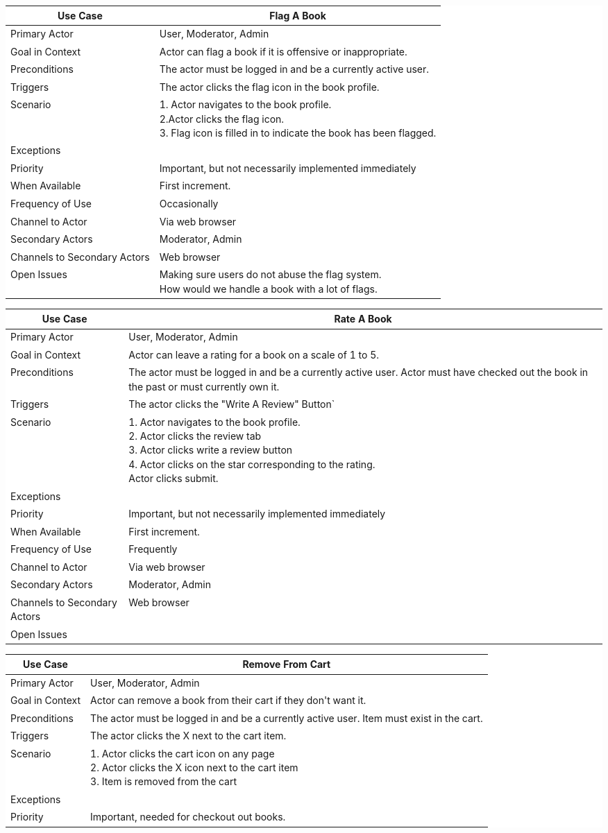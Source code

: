 | Use Case                      | Flag A Book             |
|-------------------------------|---------------------------------|
| Primary Actor                 | User, Moderator, Admin |
| Goal in Context               | Actor can flag a book if it is offensive or inappropriate. |
| Preconditions                 | The actor must be logged in and be a currently active user. |
| Triggers                      | The actor clicks the flag icon in the book profile. |
| Scenario                      | 1. Actor navigates to the book profile. <br/> 2.Actor clicks the flag icon. <br/> 3. Flag icon is filled in to indicate the book has been flagged.|
| Exceptions                    | |
| Priority                      | Important, but not necessarily implemented immediately |
| When Available                | First increment. |
| Frequency of Use              | Occasionally |
| Channel to Actor              | Via web browser |
| Secondary Actors              | Moderator, Admin |
| Channels to Secondary  Actors | Web browser |
| Open Issues                   | Making sure users do not abuse the flag system. <br/>How would we handle a book with a lot of flags.|

| Use Case                      | Rate A Book                     |
|-------------------------------|---------------------------------|
| Primary Actor                 | User, Moderator, Admin |
| Goal in Context               | Actor can leave a rating for a book on a scale of 1 to 5. |
| Preconditions                 | The actor must be logged in and be a currently active user. Actor must have checked out the book in the past or must currently own it. |
| Triggers                      | The actor clicks the "Write A Review" Button` |
| Scenario                      | 1. Actor navigates to the book profile. <br/> 2. Actor clicks the review tab <br/> 3. Actor clicks write a review button <br/> 4. Actor clicks on the star corresponding to the rating. <br/> Actor clicks submit.
| Exceptions                    | |
| Priority                      | Important, but not necessarily implemented immediately |
| When Available                | First increment. |
| Frequency of Use              | Frequently |
| Channel to Actor              | Via web browser |
| Secondary Actors              | Moderator, Admin |
| Channels to Secondary  Actors | Web browser|
| Open Issues                   | |

| Use Case                      | Remove From Cart               |
|-------------------------------|---------------------------------|
| Primary Actor                 | User, Moderator, Admin |
| Goal in Context               | Actor can remove a book from their cart if they don't want it. |
| Preconditions                 | The actor must be logged in and be a currently active user. Item must exist in the cart.|
| Triggers                      | The actor clicks the X next to the cart item. |
| Scenario                      | 1. Actor clicks the cart icon on any page <br/> 2. Actor clicks the X icon next to the cart item <br/> 3. Item is removed from the cart |
| Exceptions                    | |
| Priority                      | Important, needed for checkout out books. |